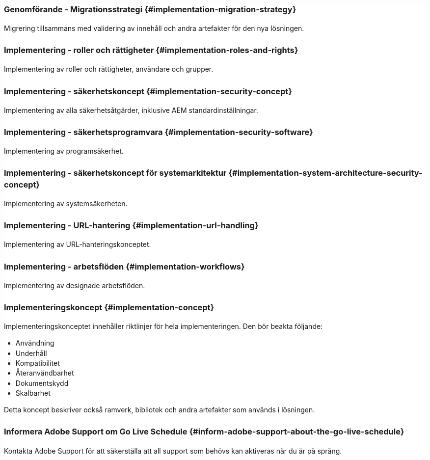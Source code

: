 ### Genomförande - Migrationsstrategi {#implementation-migration-strategy}

Migrering tillsammans med validering av innehåll och andra artefakter för den nya lösningen.

### Implementering - roller och rättigheter {#implementation-roles-and-rights}

Implementering av roller och rättigheter, användare och grupper.

### Implementering - säkerhetskoncept {#implementation-security-concept}

Implementering av alla säkerhetsåtgärder, inklusive AEM standardinställningar.

### Implementering - säkerhetsprogramvara {#implementation-security-software}

Implementering av programsäkerhet.

### Implementering - säkerhetskoncept för systemarkitektur {#implementation-system-architecture-security-concept}

Implementering av systemsäkerheten.

### Implementering - URL-hantering {#implementation-url-handling}

Implementering av URL-hanteringskonceptet.

### Implementering - arbetsflöden {#implementation-workflows}

Implementering av designade arbetsflöden.

### Implementeringskoncept {#implementation-concept}

Implementeringskonceptet innehåller riktlinjer för hela implementeringen. Den bör beakta följande:

* Användning
* Underhåll
* Kompatibilitet
* Återanvändbarhet
* Dokumentskydd
* Skalbarhet

Detta koncept beskriver också ramverk, bibliotek och andra artefakter som används i lösningen.

### Informera Adobe Support om Go Live Schedule {#inform-adobe-support-about-the-go-live-schedule}

Kontakta Adobe Support för att säkerställa att all support som behövs kan aktiveras när du är på språng.
